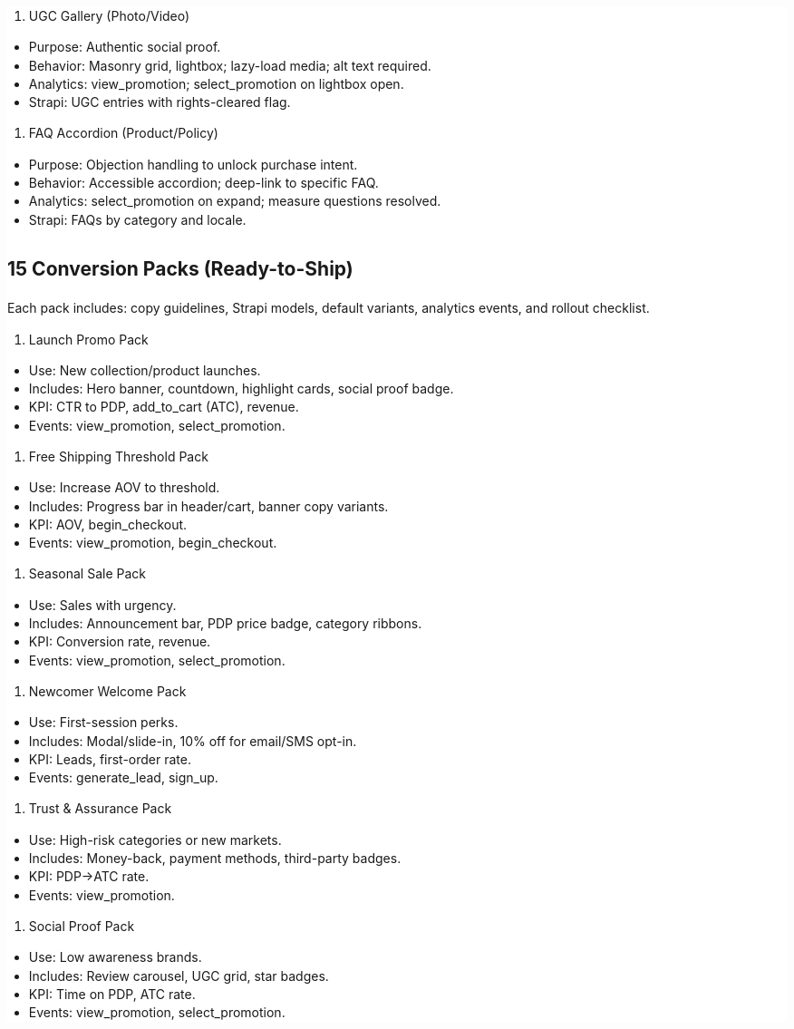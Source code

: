 1. UGC Gallery (Photo/Video)

- Purpose: Authentic social proof.
- Behavior: Masonry grid, lightbox; lazy-load media; alt text required.
- Analytics: view_promotion; select_promotion on lightbox open.
- Strapi: UGC entries with rights-cleared flag.

1. FAQ Accordion (Product/Policy)

- Purpose: Objection handling to unlock purchase intent.
- Behavior: Accessible accordion; deep-link to specific FAQ.
- Analytics: select_promotion on expand; measure questions resolved.
- Strapi: FAQs by category and locale.

## 15 Conversion Packs (Ready-to-Ship)

Each pack includes: copy guidelines, Strapi models, default variants, analytics events, and rollout checklist.

1. Launch Promo Pack

- Use: New collection/product launches.
- Includes: Hero banner, countdown, highlight cards, social proof badge.
- KPI: CTR to PDP, add_to_cart (ATC), revenue.
- Events: view_promotion, select_promotion.

1. Free Shipping Threshold Pack

- Use: Increase AOV to threshold.
- Includes: Progress bar in header/cart, banner copy variants.
- KPI: AOV, begin_checkout.
- Events: view_promotion, begin_checkout.

1. Seasonal Sale Pack

- Use: Sales with urgency.
- Includes: Announcement bar, PDP price badge, category ribbons.
- KPI: Conversion rate, revenue.
- Events: view_promotion, select_promotion.

1. Newcomer Welcome Pack

- Use: First-session perks.
- Includes: Modal/slide-in, 10% off for email/SMS opt-in.
- KPI: Leads, first-order rate.
- Events: generate_lead, sign_up.

1. Trust & Assurance Pack

- Use: High-risk categories or new markets.
- Includes: Money-back, payment methods, third-party badges.
- KPI: PDP→ATC rate.
- Events: view_promotion.

1. Social Proof Pack

- Use: Low awareness brands.
- Includes: Review carousel, UGC grid, star badges.
- KPI: Time on PDP, ATC rate.
- Events: view_promotion, select_promotion.
